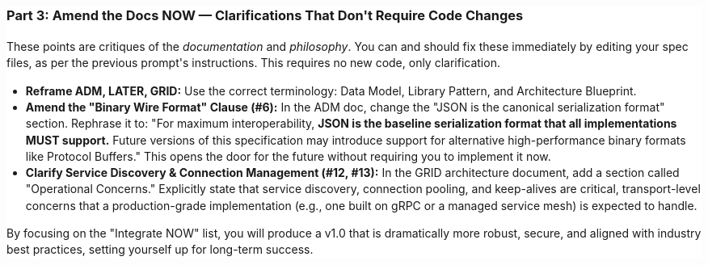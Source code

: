 
### **Part 3: Amend the Docs NOW — Clarifications That Don't Require Code Changes**

These points are critiques of the *documentation* and *philosophy*. You can and should fix these immediately by editing your spec files, as per the previous prompt's instructions. This requires no new code, only clarification.

*   **Reframe ADM, LATER, GRID:** Use the correct terminology: Data Model, Library Pattern, and Architecture Blueprint.
*   **Amend the "Binary Wire Format" Clause (#6):** In the ADM doc, change the "JSON is the canonical serialization format" section. Rephrase it to: "For maximum interoperability, **JSON is the baseline serialization format that all implementations MUST support.** Future versions of this specification may introduce support for alternative high-performance binary formats like Protocol Buffers." This opens the door for the future without requiring you to implement it now.
*   **Clarify Service Discovery & Connection Management (#12, #13):** In the GRID architecture document, add a section called "Operational Concerns." Explicitly state that service discovery, connection pooling, and keep-alives are critical, transport-level concerns that a production-grade implementation (e.g., one built on gRPC or a managed service mesh) is expected to handle.

By focusing on the "Integrate NOW" list, you will produce a v1.0 that is dramatically more robust, secure, and aligned with industry best practices, setting yourself up for long-term success.